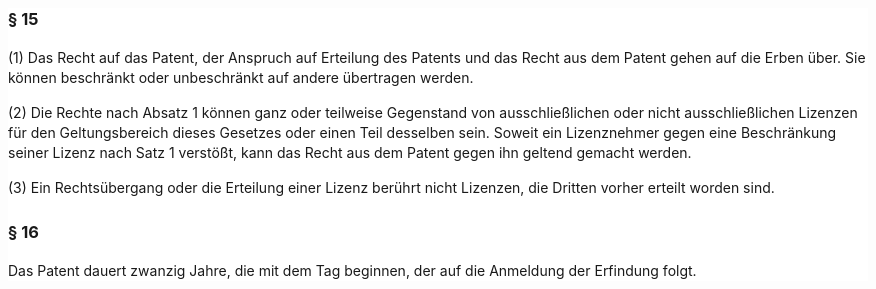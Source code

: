 <span id="BJNR201170936BJNE003301309.html"></span>

### § 15  

<div>

<div class="jnhtml">

<div>

<div class="jurAbsatz">

(1) Das Recht auf das Patent, der Anspruch auf Erteilung des Patents und
das Recht aus dem Patent gehen auf die Erben über. Sie können beschränkt
oder unbeschränkt auf andere übertragen werden.

</div>

<div class="jurAbsatz">

(2) Die Rechte nach Absatz 1 können ganz oder teilweise Gegenstand von
ausschließlichen oder nicht ausschließlichen Lizenzen für den
Geltungsbereich dieses Gesetzes oder einen Teil desselben sein. Soweit
ein Lizenznehmer gegen eine Beschränkung seiner Lizenz nach Satz 1
verstößt, kann das Recht aus dem Patent gegen ihn geltend gemacht
werden.

</div>

<div class="jurAbsatz">

(3) Ein Rechtsübergang oder die Erteilung einer Lizenz berührt nicht
Lizenzen, die Dritten vorher erteilt worden sind.

</div>

</div>

</div>

</div>

<span id="BJNR201170936BJNE003402360.html"></span>

### § 16  

<div>

<div class="jnhtml">

<div>

<div class="jurAbsatz">

Das Patent dauert zwanzig Jahre, die mit dem Tag beginnen, der auf die
Anmeldung der Erfindung folgt.

</div>

</div>
